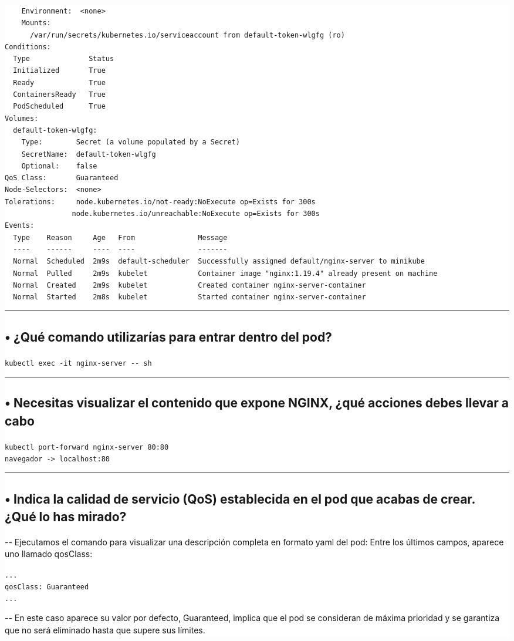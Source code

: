         Environment:  <none>
        Mounts:
          /var/run/secrets/kubernetes.io/serviceaccount from default-token-wlgfg (ro)
    Conditions:
      Type              Status
      Initialized       True
      Ready             True
      ContainersReady   True
      PodScheduled      True
    Volumes:
      default-token-wlgfg:
        Type:        Secret (a volume populated by a Secret)
        SecretName:  default-token-wlgfg
        Optional:    false
    QoS Class:       Guaranteed
    Node-Selectors:  <none>
    Tolerations:     node.kubernetes.io/not-ready:NoExecute op=Exists for 300s
                    node.kubernetes.io/unreachable:NoExecute op=Exists for 300s
    Events:
      Type    Reason     Age   From               Message
      ----    ------     ----  ----               -------
      Normal  Scheduled  2m9s  default-scheduler  Successfully assigned default/nginx-server to minikube
      Normal  Pulled     2m9s  kubelet            Container image "nginx:1.19.4" already present on machine
      Normal  Created    2m9s  kubelet            Created container nginx-server-container
      Normal  Started    2m8s  kubelet            Started container nginx-server-container

-----------------------------------------------------------------------
• ¿Qué comando utilizarías para entrar dentro del pod?
-----------------------------------------------------------------------

    kubectl exec -it nginx-server -- sh

-----------------------------------------------------------------------
• Necesitas visualizar el contenido que expone NGINX, ¿qué acciones debes llevar a cabo
-----------------------------------------------------------------------

    kubectl port-forward nginx-server 80:80
    navegador -> localhost:80

-----------------------------------------------------------------------
• Indica la calidad de servicio (QoS) establecida en el pod que acabas de crear. ¿Qué lo has mirado?
-----------------------------------------------------------------------

-- Ejecutamos el comando para visualizar una descripción completa en formato yaml del pod:
Entre los últimos campos, aparece uno llamado qosClass:

    ...
    qosClass: Guaranteed
    ...

-- En este caso aparece su valor por defecto, Guaranteed, implica que el pod se consideran de máxima prioridad y se garantiza que no será eliminado hasta que supere sus límites.
